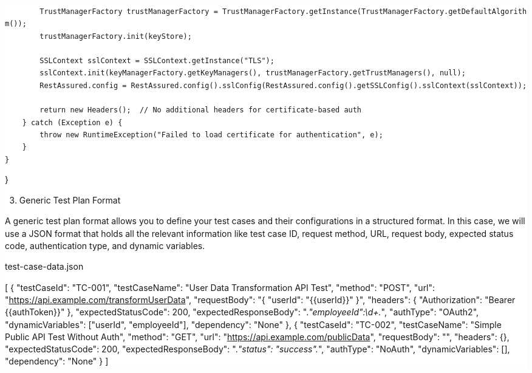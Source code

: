             TrustManagerFactory trustManagerFactory = TrustManagerFactory.getInstance(TrustManagerFactory.getDefaultAlgorithm());
            trustManagerFactory.init(keyStore);

            SSLContext sslContext = SSLContext.getInstance("TLS");
            sslContext.init(keyManagerFactory.getKeyManagers(), trustManagerFactory.getTrustManagers(), null);
            RestAssured.config = RestAssured.config().sslConfig(RestAssured.config().getSSLConfig().sslContext(sslContext));

            return new Headers();  // No additional headers for certificate-based auth
        } catch (Exception e) {
            throw new RuntimeException("Failed to load certificate for authentication", e);
        }
    }
}

3. Generic Test Plan Format

A generic test plan format allows you to define your test cases and their configurations in a structured format. In this case, we will use a JSON format that holds all the relevant information like test case ID, request method, URL, request body, expected status code, authentication type, and dynamic variables.

test-case-data.json

[
  {
    "testCaseId": "TC-001",
    "testCaseName": "User Data Transformation API Test",
    "method": "POST",
    "url": "https://api.example.com/transformUserData",
    "requestBody": "{ \"userId\": \"{{userId}}\" }",
    "headers": {
      "Authorization": "Bearer {{authToken}}"
    },
    "expectedStatusCode": 200,
    "expectedResponseBody": ".*\"employeeId\":\\d+.*",
    "authType": "OAuth2",
    "dynamicVariables": ["userId", "employeeId"],
    "dependency": "None"
  },
  {
    "testCaseId": "TC-002",
    "testCaseName": "Simple Public API Test Without Auth",
    "method": "GET",
    "url": "https://api.example.com/publicData",
    "requestBody": "",
    "headers": {},
    "expectedStatusCode": 200,
    "expectedResponseBody": ".*\"status\": \"success\".*",
    "authType": "NoAuth",
    "dynamicVariables": [],
    "dependency": "None"
  }
]
